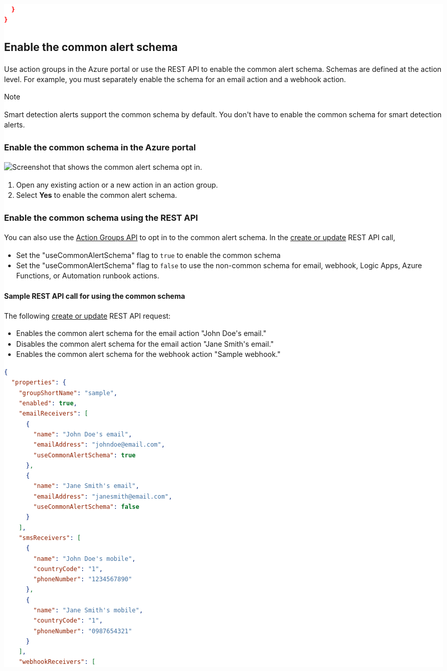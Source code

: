 ```json
  }
}
```
## Enable the common alert schema

Use action groups in the Azure portal or use the REST API to enable the common alert schema. Schemas are defined at the action level. For example, you must separately enable the schema for an email action and a webhook action.

> [!NOTE]
> Smart detection alerts support the common schema by default. You don't have to enable the common schema for smart detection alerts.

### Enable the common schema in the Azure portal

![Screenshot that shows the common alert schema opt in.](media/alerts-common-schema/portal-opt-in.png)

1. Open any existing action or a new action in an action group.
1. Select **Yes** to enable the common alert schema.
### Enable the common schema using the REST API

You can also use the [Action Groups API](/rest/api/monitor/actiongroups) to opt in to the common alert schema. In the [create or update](/rest/api/monitor/actiongroups/createorupdate) REST API call,
- Set the "useCommonAlertSchema" flag to `true` to enable the common schema
- Set the "useCommonAlertSchema" flag to `false` to use the non-common schema for email, webhook, Logic Apps, Azure Functions, or Automation runbook actions.
#### Sample REST API call for using the common schema

The following [create or update](/rest/api/monitor/actiongroups/createorupdate) REST API request:

- Enables the common alert schema for the email action "John Doe's email."
- Disables the common alert schema for the email action "Jane Smith's email."
- Enables the common alert schema for the webhook action "Sample webhook."

```json
{
  "properties": {
    "groupShortName": "sample",
    "enabled": true,
    "emailReceivers": [
      {
        "name": "John Doe's email",
        "emailAddress": "johndoe@email.com",
        "useCommonAlertSchema": true
      },
      {
        "name": "Jane Smith's email",
        "emailAddress": "janesmith@email.com",
        "useCommonAlertSchema": false
      }
    ],
    "smsReceivers": [
      {
        "name": "John Doe's mobile",
        "countryCode": "1",
        "phoneNumber": "1234567890"
      },
      {
        "name": "Jane Smith's mobile",
        "countryCode": "1",
        "phoneNumber": "0987654321"
      }
    ],
    "webhookReceivers": [
```
